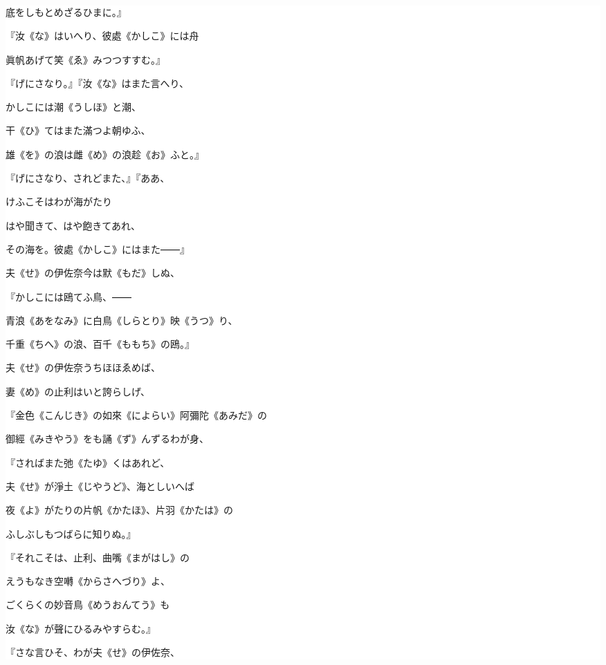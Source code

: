 底をしもとめざるひまに。』

『汝《な》はいへり、彼處《かしこ》には舟

眞帆あげて笑《ゑ》みつつすすむ。』



『げにさなり。』『汝《な》はまた言へり、

かしこには潮《うしほ》と潮、

干《ひ》てはまた滿つよ朝ゆふ、

雄《を》の浪は雌《め》の浪趁《お》ふと。』



『げにさなり、されどまた、』『ああ、

けふこそはわが海がたり

はや聞きて、はや飽きてあれ、

その海を。彼處《かしこ》にはまた――』



夫《せ》の伊佐奈今は默《もだ》しぬ、

『かしこには鴎てふ鳥、――

青浪《あをなみ》に白鳥《しらとり》映《うつ》り、

千重《ちへ》の浪、百千《ももち》の鴎。』



夫《せ》の伊佐奈うちほほゑめば、

妻《め》の止利はいと誇らしげ、

『金色《こんじき》の如來《によらい》阿彌陀《あみだ》の

御經《みきやう》をも誦《ず》んずるわが身、



『さればまた弛《たゆ》くはあれど、

夫《せ》が淨土《じやうど》、海としいへば

夜《よ》がたりの片帆《かたほ》、片羽《かたは》の

ふしぶしもつばらに知りぬ。』



『それこそは、止利、曲嘴《まがはし》の

えうもなき空囀《からさへづり》よ、

ごくらくの妙音鳥《めうおんてう》も

汝《な》が聲にひるみやすらむ。』



『さな言ひそ、わが夫《せ》の伊佐奈、
